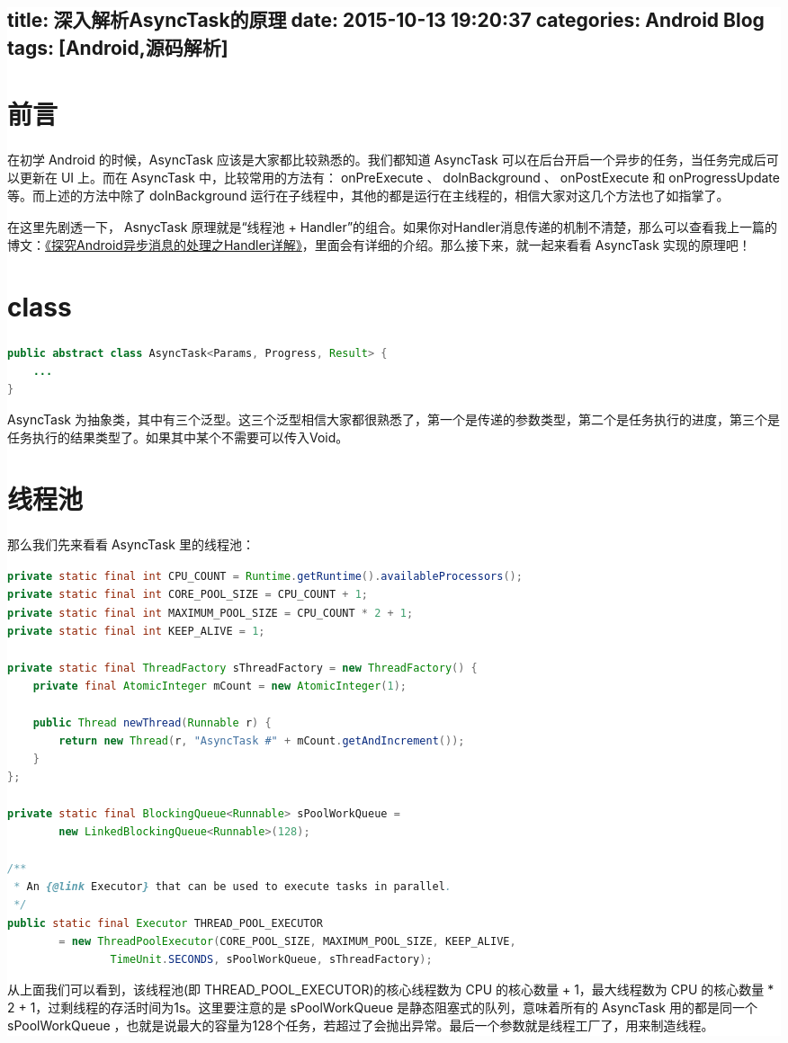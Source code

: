 title: 深入解析AsyncTask的原理
date: 2015-10-13 19:20:37
categories: Android Blog
tags: [Android,源码解析]
---
前言
=====
在初学 Android 的时候，AsyncTask 应该是大家都比较熟悉的。我们都知道 AsyncTask 可以在后台开启一个异步的任务，当任务完成后可以更新在 UI 上。而在 AsyncTask 中，比较常用的方法有： onPreExecute 、 doInBackground 、 onPostExecute 和 onProgressUpdate 等。而上述的方法中除了 doInBackground 运行在子线程中，其他的都是运行在主线程的，相信大家对这几个方法也了如指掌了。

在这里先剧透一下， AsnycTask 原理就是“线程池 + Handler”的组合。如果你对Handler消息传递的机制不清楚，那么可以查看我上一篇的博文：[《探究Android异步消息的处理之Handler详解》](/2015/09/29/%E6%8E%A2%E7%A9%B6Android%E5%BC%82%E6%AD%A5%E6%B6%88%E6%81%AF%E7%9A%84%E5%A4%84%E7%90%86%E4%B9%8BHandler%E8%AF%A6%E8%A7%A3/)，里面会有详细的介绍。那么接下来，就一起来看看 AsyncTask 实现的原理吧！

class
=====
``` java
public abstract class AsyncTask<Params, Progress, Result> {
	...
}
```
AsyncTask 为抽象类，其中有三个泛型。这三个泛型相信大家都很熟悉了，第一个是传递的参数类型，第二个是任务执行的进度，第三个是任务执行的结果类型了。如果其中某个不需要可以传入Void。

线程池
======
那么我们先来看看 AsyncTask 里的线程池：

``` java
private static final int CPU_COUNT = Runtime.getRuntime().availableProcessors();
private static final int CORE_POOL_SIZE = CPU_COUNT + 1;
private static final int MAXIMUM_POOL_SIZE = CPU_COUNT * 2 + 1;
private static final int KEEP_ALIVE = 1;

private static final ThreadFactory sThreadFactory = new ThreadFactory() {
    private final AtomicInteger mCount = new AtomicInteger(1);

    public Thread newThread(Runnable r) {
        return new Thread(r, "AsyncTask #" + mCount.getAndIncrement());
    }
};

private static final BlockingQueue<Runnable> sPoolWorkQueue =
        new LinkedBlockingQueue<Runnable>(128);

/**
 * An {@link Executor} that can be used to execute tasks in parallel.
 */
public static final Executor THREAD_POOL_EXECUTOR
        = new ThreadPoolExecutor(CORE_POOL_SIZE, MAXIMUM_POOL_SIZE, KEEP_ALIVE,
                TimeUnit.SECONDS, sPoolWorkQueue, sThreadFactory);
```
从上面我们可以看到，该线程池(即 THREAD\_POOL\_EXECUTOR)的核心线程数为 CPU 的核心数量 + 1，最大线程数为 CPU 的核心数量 * 2 + 1，过剩线程的存活时间为1s。这里要注意的是 sPoolWorkQueue 是静态阻塞式的队列，意味着所有的 AsyncTask 用的都是同一个 sPoolWorkQueue ，也就是说最大的容量为128个任务，若超过了会抛出异常。最后一个参数就是线程工厂了，用来制造线程。
